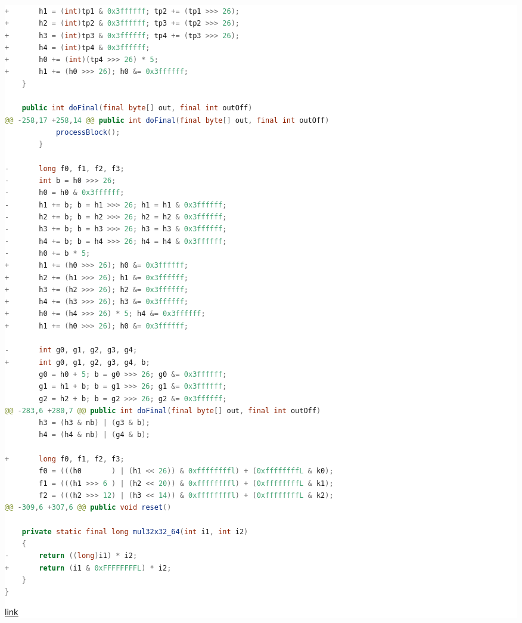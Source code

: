 ```java
+       h1 = (int)tp1 & 0x3ffffff; tp2 += (tp1 >>> 26);
+       h2 = (int)tp2 & 0x3ffffff; tp3 += (tp2 >>> 26);
+       h3 = (int)tp3 & 0x3ffffff; tp4 += (tp3 >>> 26);
+       h4 = (int)tp4 & 0x3ffffff;
+       h0 += (int)(tp4 >>> 26) * 5;
+       h1 += (h0 >>> 26); h0 &= 0x3ffffff;
    }

    public int doFinal(final byte[] out, final int outOff)
@@ -258,17 +258,14 @@ public int doFinal(final byte[] out, final int outOff)
            processBlock();
        }

-       long f0, f1, f2, f3;
-       int b = h0 >>> 26;
-       h0 = h0 & 0x3ffffff;
-       h1 += b; b = h1 >>> 26; h1 = h1 & 0x3ffffff;
-       h2 += b; b = h2 >>> 26; h2 = h2 & 0x3ffffff;
-       h3 += b; b = h3 >>> 26; h3 = h3 & 0x3ffffff;
-       h4 += b; b = h4 >>> 26; h4 = h4 & 0x3ffffff;
-       h0 += b * 5;
+       h1 += (h0 >>> 26); h0 &= 0x3ffffff;
+       h2 += (h1 >>> 26); h1 &= 0x3ffffff;
+       h3 += (h2 >>> 26); h2 &= 0x3ffffff;
+       h4 += (h3 >>> 26); h3 &= 0x3ffffff;
+       h0 += (h4 >>> 26) * 5; h4 &= 0x3ffffff;
+       h1 += (h0 >>> 26); h0 &= 0x3ffffff;

-       int g0, g1, g2, g3, g4;
+       int g0, g1, g2, g3, g4, b;
        g0 = h0 + 5; b = g0 >>> 26; g0 &= 0x3ffffff;
        g1 = h1 + b; b = g1 >>> 26; g1 &= 0x3ffffff;
        g2 = h2 + b; b = g2 >>> 26; g2 &= 0x3ffffff;
@@ -283,6 +280,7 @@ public int doFinal(final byte[] out, final int outOff)
        h3 = (h3 & nb) | (g3 & b);
        h4 = (h4 & nb) | (g4 & b);

+       long f0, f1, f2, f3;
        f0 = (((h0       ) | (h1 << 26)) & 0xffffffffl) + (0xffffffffL & k0);
        f1 = (((h1 >>> 6 ) | (h2 << 20)) & 0xffffffffl) + (0xffffffffL & k1);
        f2 = (((h2 >>> 12) | (h3 << 14)) & 0xffffffffl) + (0xffffffffL & k2);
@@ -309,6 +307,6 @@ public void reset()

    private static final long mul32x32_64(int i1, int i2)
    {
-       return ((long)i1) * i2;
+       return (i1 & 0xFFFFFFFFL) * i2;
    }
}
```
[link](https://github.com/bcgit/bc-java/commit/781c3aa99652df0f13538883df256f168b4884a1)
